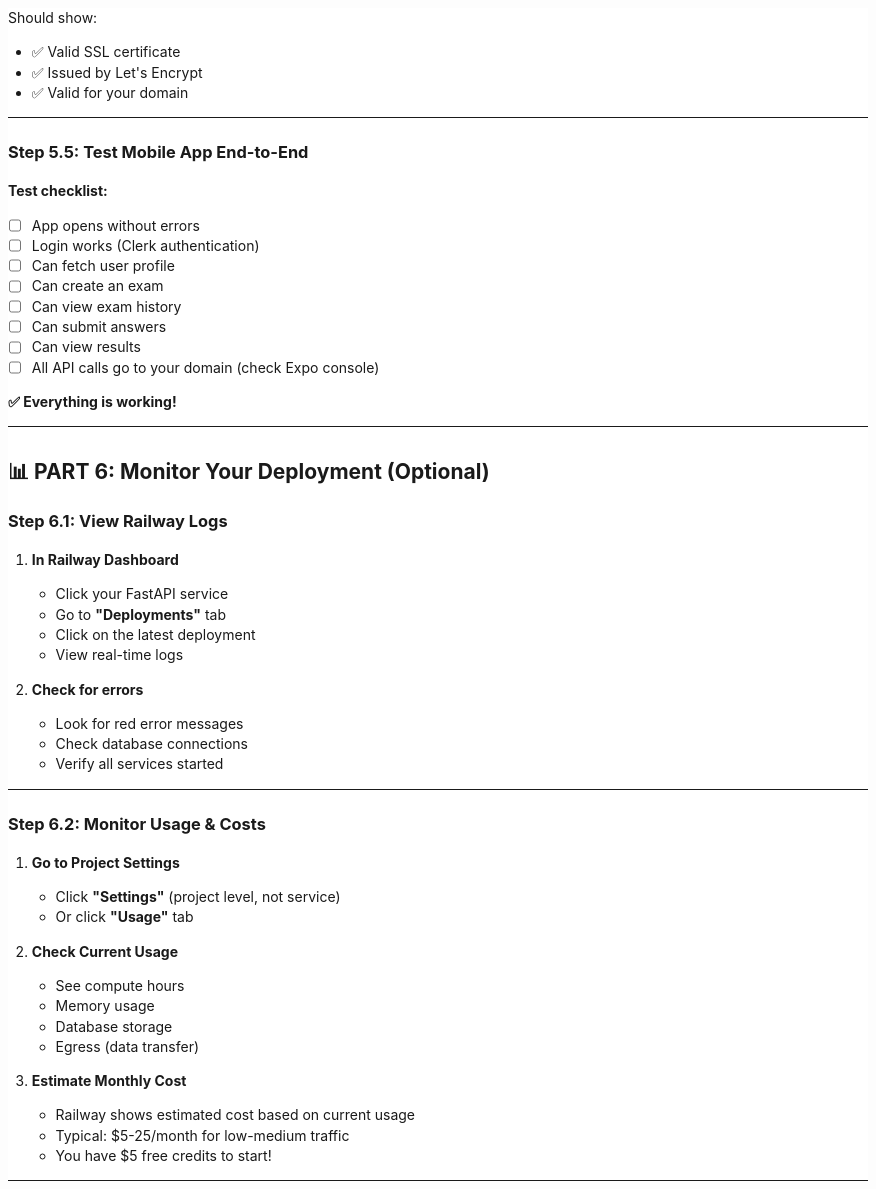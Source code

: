 Should show:
- ✅ Valid SSL certificate
- ✅ Issued by Let's Encrypt
- ✅ Valid for your domain

---

### Step 5.5: Test Mobile App End-to-End

**Test checklist:**
- [ ] App opens without errors
- [ ] Login works (Clerk authentication)
- [ ] Can fetch user profile
- [ ] Can create an exam
- [ ] Can view exam history
- [ ] Can submit answers
- [ ] Can view results
- [ ] All API calls go to your domain (check Expo console)

**✅ Everything is working!**

---

## 📊 PART 6: Monitor Your Deployment (Optional)

### Step 6.1: View Railway Logs

1. **In Railway Dashboard**
   - Click your FastAPI service
   - Go to **"Deployments"** tab
   - Click on the latest deployment
   - View real-time logs

2. **Check for errors**
   - Look for red error messages
   - Check database connections
   - Verify all services started

---

### Step 6.2: Monitor Usage & Costs

1. **Go to Project Settings**
   - Click **"Settings"** (project level, not service)
   - Or click **"Usage"** tab

2. **Check Current Usage**
   - See compute hours
   - Memory usage
   - Database storage
   - Egress (data transfer)

3. **Estimate Monthly Cost**
   - Railway shows estimated cost based on current usage
   - Typical: $5-25/month for low-medium traffic
   - You have $5 free credits to start!

---